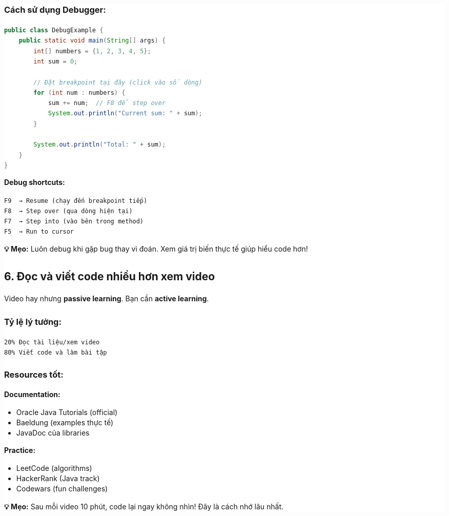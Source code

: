 ### Cách sử dụng Debugger:

```java
public class DebugExample {
    public static void main(String[] args) {
        int[] numbers = {1, 2, 3, 4, 5};
        int sum = 0;
        
        // Đặt breakpoint tại đây (click vào số dòng)
        for (int num : numbers) {
            sum += num;  // F8 để step over
            System.out.println("Current sum: " + sum);
        }
        
        System.out.println("Total: " + sum);
    }
}
```

**Debug shortcuts:**
```
F9  → Resume (chạy đến breakpoint tiếp)
F8  → Step over (qua dòng hiện tại)
F7  → Step into (vào bên trong method)
F5  → Run to cursor
```

**💡 Mẹo:** Luôn debug khi gặp bug thay vì đoán. Xem giá trị biến thực tế giúp hiểu code hơn!

## 6. Đọc và viết code nhiều hơn xem video

Video hay nhưng **passive learning**. Bạn cần **active learning**.

### Tỷ lệ lý tưởng:

```
20% Đọc tài liệu/xem video
80% Viết code và làm bài tập
```

### Resources tốt:

**Documentation:**
- Oracle Java Tutorials (official)
- Baeldung (examples thực tế)
- JavaDoc của libraries

**Practice:**
- LeetCode (algorithms)
- HackerRank (Java track)
- Codewars (fun challenges)

**💡 Mẹo:** Sau mỗi video 10 phút, code lại ngay không nhìn! Đây là cách nhớ lâu nhất.
